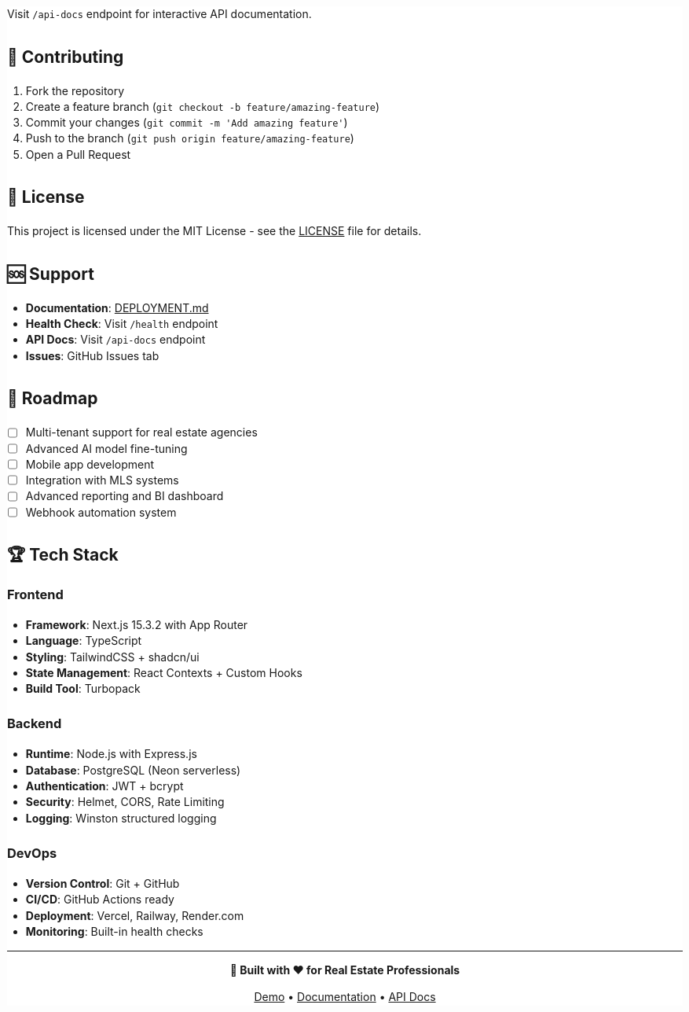 Visit `/api-docs` endpoint for interactive API documentation.

## 🤝 Contributing

1. Fork the repository
2. Create a feature branch (`git checkout -b feature/amazing-feature`)
3. Commit your changes (`git commit -m 'Add amazing feature'`)
4. Push to the branch (`git push origin feature/amazing-feature`)
5. Open a Pull Request

## 📝 License

This project is licensed under the MIT License - see the [LICENSE](LICENSE) file for details.

## 🆘 Support

- **Documentation**: [DEPLOYMENT.md](./DEPLOYMENT.md)
- **Health Check**: Visit `/health` endpoint
- **API Docs**: Visit `/api-docs` endpoint
- **Issues**: GitHub Issues tab

## 🎯 Roadmap

- [ ] Multi-tenant support for real estate agencies
- [ ] Advanced AI model fine-tuning
- [ ] Mobile app development
- [ ] Integration with MLS systems
- [ ] Advanced reporting and BI dashboard
- [ ] Webhook automation system

## 🏆 Tech Stack

### Frontend
- **Framework**: Next.js 15.3.2 with App Router
- **Language**: TypeScript
- **Styling**: TailwindCSS + shadcn/ui
- **State Management**: React Contexts + Custom Hooks
- **Build Tool**: Turbopack

### Backend
- **Runtime**: Node.js with Express.js
- **Database**: PostgreSQL (Neon serverless)
- **Authentication**: JWT + bcrypt
- **Security**: Helmet, CORS, Rate Limiting
- **Logging**: Winston structured logging

### DevOps
- **Version Control**: Git + GitHub
- **CI/CD**: GitHub Actions ready
- **Deployment**: Vercel, Railway, Render.com
- **Monitoring**: Built-in health checks

---

<div align="center">

**🏡 Built with ❤️ for Real Estate Professionals**

[Demo](https://same-dti5u6vmxdi-latest.netlify.app) • [Documentation](./DEPLOYMENT.md) • [API Docs](https://your-backend-url.com/api-docs)

</div>
